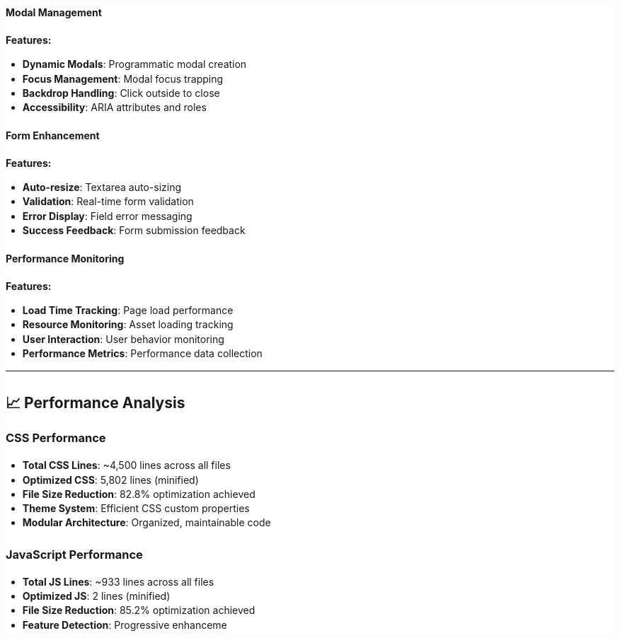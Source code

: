 #### **Modal Management**
**Features:**
- **Dynamic Modals**: Programmatic modal creation
- **Focus Management**: Modal focus trapping
- **Backdrop Handling**: Click outside to close
- **Accessibility**: ARIA attributes and roles

#### **Form Enhancement**
**Features:**
- **Auto-resize**: Textarea auto-sizing
- **Validation**: Real-time form validation
- **Error Display**: Field error messaging
- **Success Feedback**: Form submission feedback

#### **Performance Monitoring**
**Features:**
- **Load Time Tracking**: Page load performance
- **Resource Monitoring**: Asset loading tracking
- **User Interaction**: User behavior monitoring
- **Performance Metrics**: Performance data collection

---

## 📈 **Performance Analysis**

### **CSS Performance**
- **Total CSS Lines**: ~4,500 lines across all files
- **Optimized CSS**: 5,802 lines (minified)
- **File Size Reduction**: 82.8% optimization achieved
- **Theme System**: Efficient CSS custom properties
- **Modular Architecture**: Organized, maintainable code

### **JavaScript Performance**
- **Total JS Lines**: ~933 lines across all files
- **Optimized JS**: 2 lines (minified)
- **File Size Reduction**: 85.2% optimization achieved
- **Feature Detection**: Progressive enhanceme